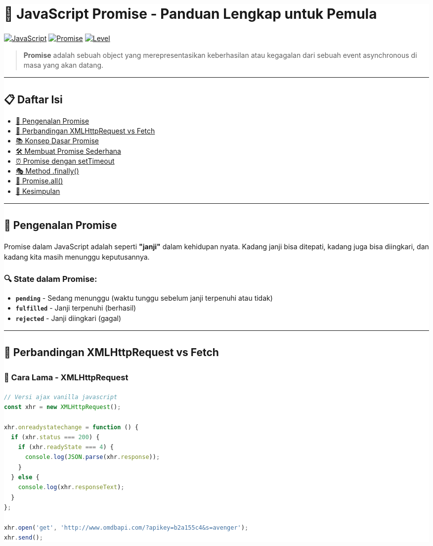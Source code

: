 # 🚀 JavaScript Promise - Panduan Lengkap untuk Pemula

[![JavaScript](https://img.shields.io/badge/JavaScript-ES6+-yellow.svg)](https://developer.mozilla.org/en-US/docs/Web/JavaScript)
[![Promise](https://img.shields.io/badge/Promise-Asynchronous-blue.svg)](https://developer.mozilla.org/en-US/docs/Web/JavaScript/Reference/Global_Objects/Promise)
[![Level](https://img.shields.io/badge/Level-Pemula-green.svg)](https://github.com)

> **Promise** adalah sebuah object yang merepresentasikan keberhasilan atau kegagalan dari sebuah event asynchronous di masa yang akan datang.

---

## 📋 Daftar Isi

- [🎯 Pengenalan Promise](#-pengenalan-promise)
- [🔄 Perbandingan XMLHttpRequest vs Fetch](#-perbandingan-xmlhttprequest-vs-fetch)
- [📚 Konsep Dasar Promise](#-konsep-dasar-promise)
- [🛠️ Membuat Promise Sederhana](#%EF%B8%8F-membuat-promise-sederhana)
- [⏰ Promise dengan setTimeout](#-promise-dengan-settimeout)
- [🎭 Method .finally()](#-method-finally)
- [🚀 Promise.all()](#-promiseall)
- [📖 Kesimpulan](#-kesimpulan)

---

## 🎯 Pengenalan Promise

Promise dalam JavaScript adalah seperti **"janji"** dalam kehidupan nyata. Kadang janji bisa ditepati, kadang juga bisa diingkari, dan kadang kita masih menunggu keputusannya.

### 🔍 State dalam Promise:
- **`pending`** - Sedang menunggu (waktu tunggu sebelum janji terpenuhi atau tidak)
- **`fulfilled`** - Janji terpenuhi (berhasil)
- **`rejected`** - Janji diingkari (gagal)

---

## 🔄 Perbandingan XMLHttpRequest vs Fetch

### 📜 Cara Lama - XMLHttpRequest

```javascript
// Versi ajax vanilla javascript
const xhr = new XMLHttpRequest();

xhr.onreadystatechange = function () {
  if (xhr.status === 200) {
    if (xhr.readyState === 4) {
      console.log(JSON.parse(xhr.response));
    }
  } else {
    console.log(xhr.responseText);
  }
};

xhr.open('get', 'http://www.omdbapi.com/?apikey=b2a155c4&s=avenger');
xhr.send();
```
